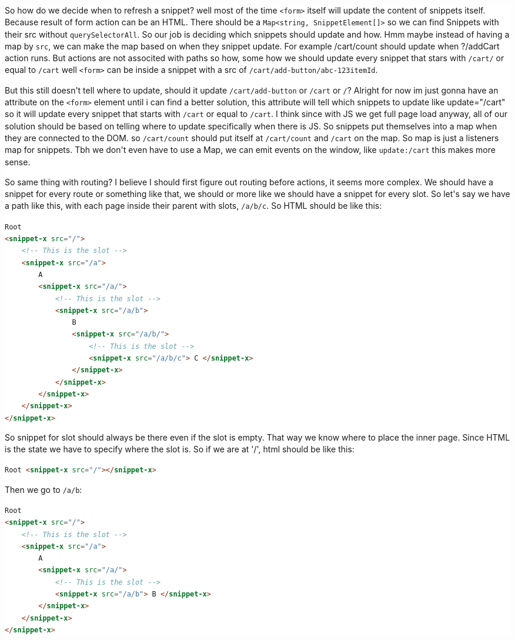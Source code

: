 So how do we decide when to refresh a snippet? well most of the time `<form>` itself will update the content of snippets itself. Because result of form action can be an HTML. There should be a `Map<string, SnippetElement[]>` so we can find Snippets with their src without `querySelectorAll`. So our job is deciding which snippets should update and how. Hmm maybe instead of having a map by `src`, we can make the map based on when they snippet update. For example /cart/count should update when ?/addCart action runs. But actions are not associted with paths so how, some how we should update every snippet that stars with `/cart/` or equal to `/cart` well `<form>` can be inside a snippet with a src of `/cart/add-button/abc-123itemId`.

But this still doesn't tell where to update, should it update `/cart/add-button` or `/cart` or `/`? Alright for now im just gonna have an attribute on the `<form>` element until i can find a better solution, this attribute will tell which snippets to update like update="/cart" so it will update every snippet that starts with `/cart` or equal to `/cart`. I think since with JS we get full page load anyway, all of our solution should be based on telling where to update specifically when there is JS. So snippets put themselves into a map when they are connected to the DOM. so `/cart/count` should put itself at `/cart/count` and `/cart` on the map. So map is just a listeners map for snippets. Tbh we don't even have to use a Map, we can emit events on the window, like `update:/cart` this makes more sense.

So same thing with routing? I believe I should first figure out routing before actions, it seems more complex. We should have a snippet for every route or something like that, we should or more like we should have a snippet for every slot. So let's say we have a path like this, with each page inside their parent with slots, `/a/b/c`. So HTML should be like this:

```html
Root
<snippet-x src="/">
	<!-- This is the slot -->
	<snippet-x src="/a">
		A
		<snippet-x src="/a/">
			<!-- This is the slot -->
			<snippet-x src="/a/b">
				B
				<snippet-x src="/a/b/">
					<!-- This is the slot -->
					<snippet-x src="/a/b/c"> C </snippet-x>
				</snippet-x>
			</snippet-x>
		</snippet-x>
	</snippet-x>
</snippet-x>
```

So snippet for slot should always be there even if the slot is empty. That way we know where to place the inner page. Since HTML is the state we have to specify where the slot is.
So if we are at '/', html should be like this:

```html
Root <snippet-x src="/"></snippet-x>
```

Then we go to `/a/b`:

```html
Root
<snippet-x src="/">
	<!-- This is the slot -->
	<snippet-x src="/a">
		A
		<snippet-x src="/a/">
			<!-- This is the slot -->
			<snippet-x src="/a/b"> B </snippet-x>
		</snippet-x>
	</snippet-x>
</snippet-x>
```
